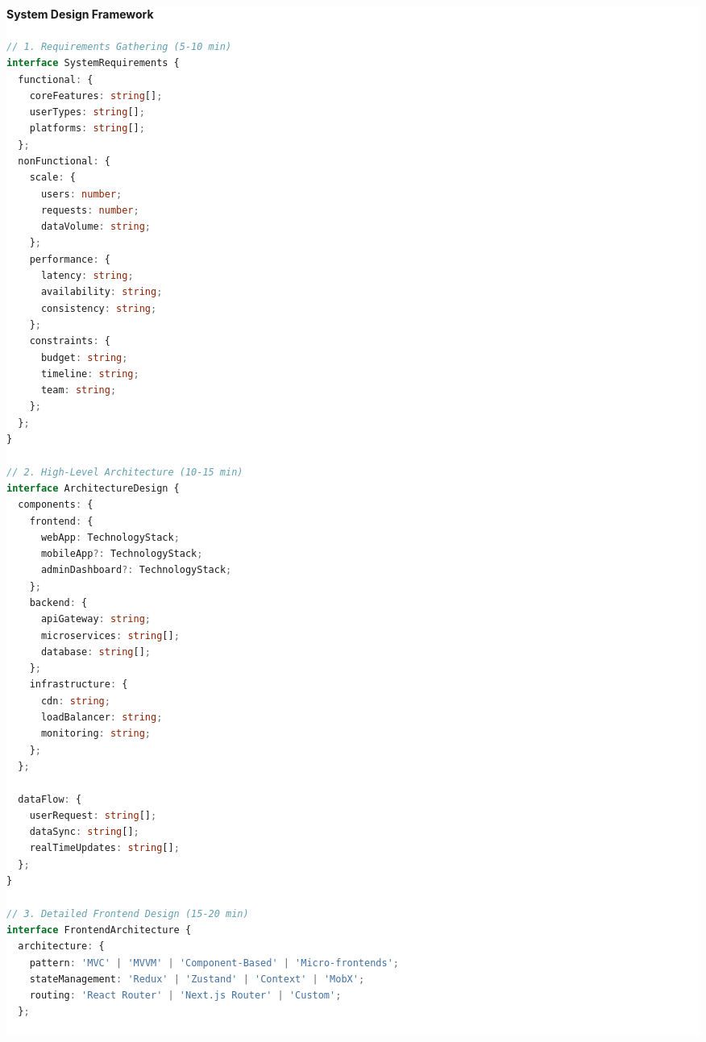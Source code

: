 #### System Design Framework

```typescript
// 1. Requirements Gathering (5-10 min)
interface SystemRequirements {
  functional: {
    coreFeatures: string[];
    userTypes: string[];
    platforms: string[];
  };
  nonFunctional: {
    scale: {
      users: number;
      requests: number;
      dataVolume: string;
    };
    performance: {
      latency: string;
      availability: string;
      consistency: string;
    };
    constraints: {
      budget: string;
      timeline: string;
      team: string;
    };
  };
}

// 2. High-Level Architecture (10-15 min)
interface ArchitectureDesign {
  components: {
    frontend: {
      webApp: TechnologyStack;
      mobileApp?: TechnologyStack;
      adminDashboard?: TechnologyStack;
    };
    backend: {
      apiGateway: string;
      microservices: string[];
      database: string[];
    };
    infrastructure: {
      cdn: string;
      loadBalancer: string;
      monitoring: string;
    };
  };
  
  dataFlow: {
    userRequest: string[];
    dataSync: string[];
    realTimeUpdates: string[];
  };
}

// 3. Detailed Frontend Design (15-20 min)
interface FrontendArchitecture {
  architecture: {
    pattern: 'MVC' | 'MVVM' | 'Component-Based' | 'Micro-frontends';
    stateManagement: 'Redux' | 'Zustand' | 'Context' | 'MobX';
    routing: 'React Router' | 'Next.js Router' | 'Custom';
  };
  
```